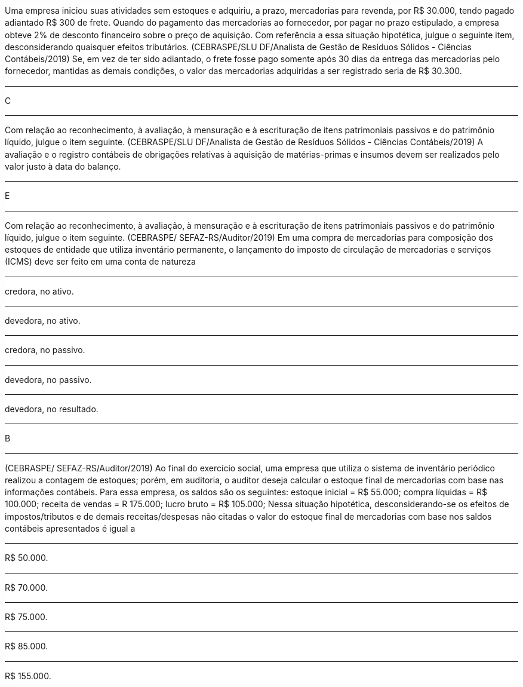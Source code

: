 Uma empresa iniciou suas atividades sem estoques e adquiriu, a prazo, mercadorias para revenda, por R$ 30.000, tendo pagado adiantado R$ 300 de frete. Quando do pagamento das mercadorias ao fornecedor, por pagar no prazo estipulado, a empresa obteve 2% de desconto financeiro sobre o preço de aquisição.
Com referência a essa situação hipotética, julgue o seguinte item, desconsiderando quaisquer efeitos tributários.
(CEBRASPE/SLU DF/Analista de Gestão de Resíduos Sólidos - Ciências Contábeis/2019) Se, em vez de ter sido adiantado, o frete fosse pago somente após 30 dias da entrega das mercadorias pelo fornecedor, mantidas as demais condições, o valor das mercadorias adquiridas a ser registrado seria de R$ 30.300.
***
C
****
Com relação ao reconhecimento, à avaliação, à mensuração e à escrituração de itens patrimoniais passivos e do patrimônio líquido, julgue o item seguinte.
(CEBRASPE/SLU DF/Analista de Gestão de Resíduos Sólidos - Ciências Contábeis/2019) A avaliação e o registro contábeis de obrigações relativas à aquisição de matérias-primas e insumos devem ser realizados pelo valor justo à data do balanço.
***
E
****
Com relação ao reconhecimento, à avaliação, à mensuração e à escrituração de itens patrimoniais passivos e do patrimônio líquido, julgue o item seguinte.
(CEBRASPE/ SEFAZ-RS/Auditor/2019) Em uma compra de mercadorias para composição dos estoques de entidade que utiliza inventário permanente, o lançamento do imposto de circulação de mercadorias e serviços (ICMS) deve ser feito em uma conta de natureza 
***
credora, no ativo.
***
devedora, no ativo.
***
credora, no passivo.
***
devedora, no passivo.
***
devedora, no resultado.
***
B
****
(CEBRASPE/ SEFAZ-RS/Auditor/2019) Ao final do exercício social, uma empresa que utiliza o sistema de inventário periódico realizou a contagem de estoques; porém, em auditoria, o auditor deseja calcular o estoque final de mercadorias com base nas informações contábeis.
Para essa empresa, os saldos são os seguintes:
estoque inicial = R$ 55.000;
compra líquidas = R$ 100.000;
receita de vendas = R 175.000;
lucro bruto = R$ 105.000;
Nessa situação hipotética, desconsiderando-se os efeitos de impostos/tributos e de demais receitas/despesas não citadas o valor do estoque final de mercadorias com base nos saldos contábeis apresentados é igual a 
***
R$ 50.000.
***
R$ 70.000.
***
R$ 75.000.
***
R$ 85.000.
***
R$ 155.000.